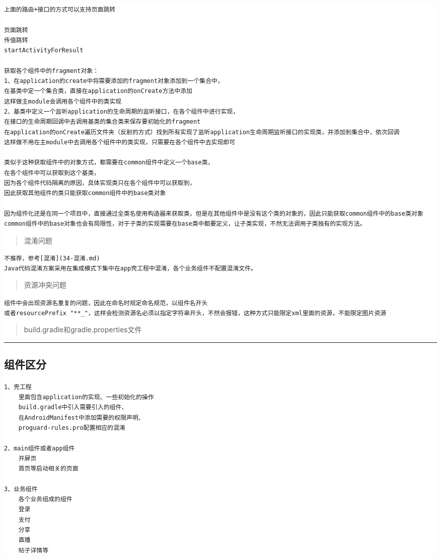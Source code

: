     上面的路由+接口的方式可以支持页面跳转

    页面跳转
    传值跳转
    startActivityForResult

    获取各个组件中的fragment对象：
    1、在application的create中将需要添加的fragment对象添加到一个集合中，
    在基类中定一个集合类，直接在application的onCreate方法中添加
    这样做主module会调用各个组件中的类实现
    2、基类中定义一个监听application的生命周期的监听接口，在各个组件中进行实现，
    在接口的生命周期回调中去调用基类的集合类来保存要初始化的fragment
    在application的onCreate遍历文件夹（反射的方式）找到所有实现了监听application生命周期监听接口的实现类，并添加到集合中，依次回调
    这样做不用在主module中去调用各个组件中的类实现，只需要在各个组件中去实现即可

    类似于这种获取组件中的对象方式，都需要在common组件中定义一个base类，
    在各个组件中可以获取到这个基类，
    因为各个组件代码隔离的原因，具体实现类只在各个组件中可以获取到，
    因此获取其他组件的类只能获取common组件中的base类对象

    因为组件化还是在同一个项目中，直接通过全类名使用构造器来获取类，但是在其他组件中是没有这个类的对象的，因此只能获取common组件中的base类对象
    common组件中的base对象也会有局限性，对于子类的实现需要在base类中都要定义，让子类实现，不然无法调用子类独有的实现方法。

> 混淆问题

    不推荐，参考[混淆](34-混淆.md)
    Java代码混淆方案采用在集成模式下集中在app壳工程中混淆，各个业务组件不配置混淆文件。

> 资源冲突问题

    组件中会出现资源名重复的问题，因此在命名时规定命名规范，以组件名开头
    或者resourcePrefix "**_"，这样会检测资源名必须以指定字符串开头，不然会报错，这种方式只能限定xml里面的资源，不能限定图片资源

> build.gradle和gradle.properties文件

----

## 组件区分

    1、壳工程
        里面包含application的实现、一些初始化的操作
        build.gradle中引入需要引入的组件、
        在AndroidManifest中添加需要的权限声明、
        proguard-rules.pro配置相应的混淆

    2、main组件或者app组件
        开屏页
        首页等启动相关的页面

    3、业务组件
        各个业务组成的组件
        登录
        支付
        分享
        直播
        帖子详情等
